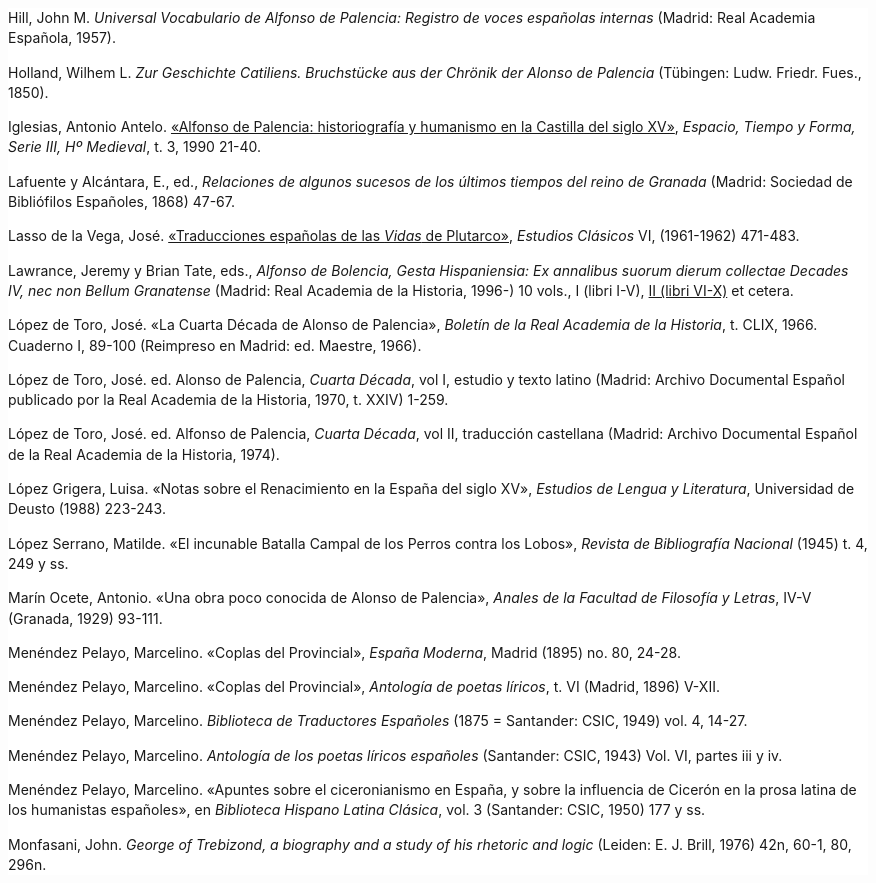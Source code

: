 Hill, John M. *Universal Vocabulario de Alfonso de Palencia: Registro de voces españolas internas* (Madrid: Real Academia Española, 1957).

Holland, Wilhem L. *Zur Geschichte Catiliens. Bruchstücke aus der Chrönik der Alonso de Palencia* (Tübingen: Ludw. Friedr. Fues., 1850).

Iglesias, Antonio Antelo. [«Alfonso de Palencia: historiografía y humanismo en la Castilla del siglo XV»](http://revistas.uned.es/index.php/ETFIII/article/viewFile/3515/3372), *Espacio, Tiempo y Forma, Serie III, Hº Medieval*, t. 3, 1990 21-40. 

Lafuente y Alcántara, E., ed., *Relaciones de algunos sucesos de los últimos tiempos del reino de Granada* (Madrid: Sociedad de Bibliófilos Españoles, 1868) 47-67.

Lasso de la Vega, José. [«Traducciones españolas de las *Vidas* de Plutarco»](http://interclassica.um.es/index.php/interclassica/investigacion/hemeroteca/e/estudios_clasicos/numero_35_1962/traducciones_espanolas_de_las_vidas_de_plutarco), *Estudios Clásicos* VI, (1961-1962) 471-483.

Lawrance, Jeremy y Brian Tate, eds., *Alfonso de Bolencia, Gesta Hispaniensia: Ex annalibus suorum dierum collectae Decades IV, nec non Bellum Granatense* (Madrid: Real Academia de la Historia, 1996-) 10 vols., I (libri I-V), [II (libri VI-X)](https://books.google.es/books?id=IXrvw_YMAYMC&printsec=frontcover&dq=Gesta+Hispaniensia&hl=ca&sa=X&ved=0ahUKEwjgor2_r9DPAhWFWhoKHcB3AdIQ6AEIHTAA#v=onepage&q=Gesta%20Hispaniensia&f=false) et cetera.

López de Toro, José. «La Cuarta Década de Alonso de Palencia», *Boletín de la Real Academia de la Historia*, t. CLIX, 1966. Cuaderno I, 89-100 (Reimpreso en Madrid: ed. Maestre, 1966).

López de Toro, José. ed. Alonso de Palencia, *Cuarta Década*, vol I, estudio y texto latino (Madrid: Archivo Documental Español publicado por la Real Academia de la Historia, 1970, t. XXIV) 1-259.

López de Toro, José. ed. Alfonso de Palencia, *Cuarta Década*, vol II, traducción castellana (Madrid: Archivo Documental Español de la Real Academia de la Historia, 1974).

López Grigera, Luisa. «Notas sobre el Renacimiento en la España del siglo XV», *Estudios de Lengua y Literatura*, Universidad de Deusto (1988) 223-243.
 
López Serrano, Matilde. «El incunable Batalla Campal de los Perros contra los Lobos», *Revista de Bibliografía Nacional* (1945) t. 4, 249 y ss.

Marín Ocete, Antonio. «Una obra poco conocida de Alonso de Palencia», *Anales de la Facultad de Filosofía y Letras*, IV-V (Granada, 1929) 93-111.

Menéndez Pelayo, Marcelino. «Coplas del Provincial», *España Moderna*, Madrid (1895) no. 80, 24-28.

Menéndez Pelayo, Marcelino. «Coplas del Provincial», *Antología de poetas líricos*, t. VI (Madrid, 1896) V-XII.

Menéndez Pelayo, Marcelino. *Biblioteca de Traductores Españoles* (1875 = Santander: CSIC, 1949) vol. 4, 14-27.

Menéndez Pelayo, Marcelino. *Antología de los poetas líricos españoles* (Santander: CSIC, 1943) Vol. VI, partes iii y iv.

Menéndez Pelayo, Marcelino. «Apuntes sobre el ciceronianismo en España, y sobre la influencia de Cicerón en la prosa latina de los humanistas españoles», en *Biblioteca Hispano Latina Clásica*, vol. 3 (Santander: CSIC, 1950) 177 y ss.

Monfasani, John. *George of Trebizond, a biography and a study of his rhetoric and logic* (Leiden: E. J. Brill, 1976) 42n, 60-1, 80, 296n.
